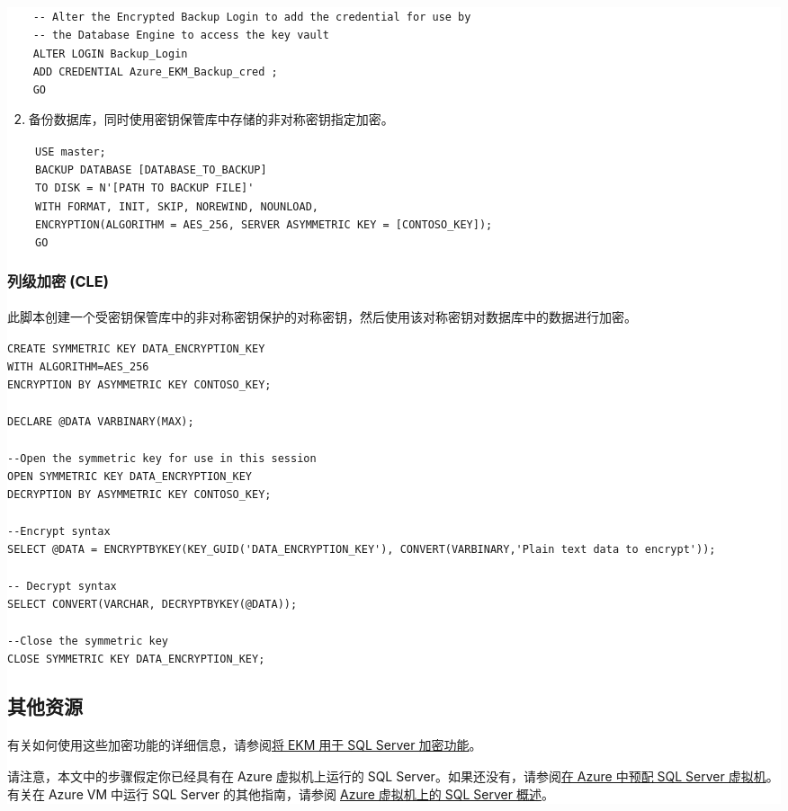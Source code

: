 		-- Alter the Encrypted Backup Login to add the credential for use by 
		-- the Database Engine to access the key vault
		ALTER LOGIN Backup_Login 
		ADD CREDENTIAL Azure_EKM_Backup_cred ;
		GO
	
2. 备份数据库，同时使用密钥保管库中存储的非对称密钥指定加密。
	
		USE master;
		BACKUP DATABASE [DATABASE_TO_BACKUP]
		TO DISK = N'[PATH TO BACKUP FILE]' 
		WITH FORMAT, INIT, SKIP, NOREWIND, NOUNLOAD, 
		ENCRYPTION(ALGORITHM = AES_256, SERVER ASYMMETRIC KEY = [CONTOSO_KEY]);
		GO

### 列级加密 (CLE)
此脚本创建一个受密钥保管库中的非对称密钥保护的对称密钥，然后使用该对称密钥对数据库中的数据进行加密。

	CREATE SYMMETRIC KEY DATA_ENCRYPTION_KEY
	WITH ALGORITHM=AES_256
	ENCRYPTION BY ASYMMETRIC KEY CONTOSO_KEY;
	
	DECLARE @DATA VARBINARY(MAX);
	
	--Open the symmetric key for use in this session
	OPEN SYMMETRIC KEY DATA_ENCRYPTION_KEY 
	DECRYPTION BY ASYMMETRIC KEY CONTOSO_KEY;
	
	--Encrypt syntax
	SELECT @DATA = ENCRYPTBYKEY(KEY_GUID('DATA_ENCRYPTION_KEY'), CONVERT(VARBINARY,'Plain text data to encrypt'));
	
	-- Decrypt syntax
	SELECT CONVERT(VARCHAR, DECRYPTBYKEY(@DATA));
	
	--Close the symmetric key
	CLOSE SYMMETRIC KEY DATA_ENCRYPTION_KEY;

## 其他资源
有关如何使用这些加密功能的详细信息，请参阅[将 EKM 用于 SQL Server 加密功能](https://msdn.microsoft.com/zh-cn/library/dn198405.aspx#UsesOfEKM)。

请注意，本文中的步骤假定你已经具有在 Azure 虚拟机上运行的 SQL Server。如果还没有，请参阅[在 Azure 中预配 SQL Server 虚拟机](/documentation/articles/virtual-machines-provision-sql-server)。有关在 Azure VM 中运行 SQL Server 的其他指南，请参阅 [Azure 虚拟机上的 SQL Server 概述](/documentation/articles/virtual-machines-sql-server-infrastructure-services)。

